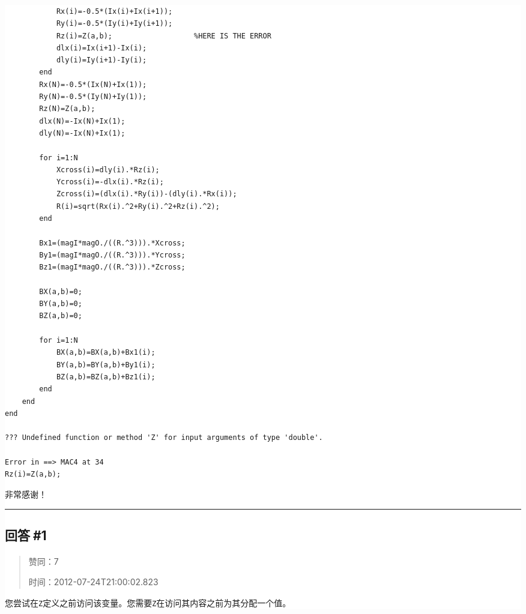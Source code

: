 ```
            Rx(i)=-0.5*(Ix(i)+Ix(i+1));
            Ry(i)=-0.5*(Iy(i)+Iy(i+1));
            Rz(i)=Z(a,b);                   %HERE IS THE ERROR
            dlx(i)=Ix(i+1)-Ix(i);
            dly(i)=Iy(i+1)-Iy(i);
        end
        Rx(N)=-0.5*(Ix(N)+Ix(1));
        Ry(N)=-0.5*(Iy(N)+Iy(1));
        Rz(N)=Z(a,b);
        dlx(N)=-Ix(N)+Ix(1);
        dly(N)=-Ix(N)+Ix(1);

        for i=1:N
            Xcross(i)=dly(i).*Rz(i);
            Ycross(i)=-dlx(i).*Rz(i);
            Zcross(i)=(dlx(i).*Ry(i))-(dly(i).*Rx(i));
            R(i)=sqrt(Rx(i).^2+Ry(i).^2+Rz(i).^2);
        end

        Bx1=(magI*magO./((R.^3))).*Xcross;
        By1=(magI*magO./((R.^3))).*Ycross;
        Bz1=(magI*magO./((R.^3))).*Zcross;

        BX(a,b)=0;
        BY(a,b)=0;
        BZ(a,b)=0;

        for i=1:N
            BX(a,b)=BX(a,b)+Bx1(i);
            BY(a,b)=BY(a,b)+By1(i);
            BZ(a,b)=BZ(a,b)+Bz1(i);
        end
    end
end

??? Undefined function or method 'Z' for input arguments of type 'double'.

Error in ==> MAC4 at 34
Rz(i)=Z(a,b); 
```

非常感谢！

* * *

## 回答 #1

> 赞同：7
> 
> 时间：2012-07-24T21:00:02.823

您尝试在`Z`定义之前访问该变量。您需要`Z`在访问其内容之前为其分配一个值。
